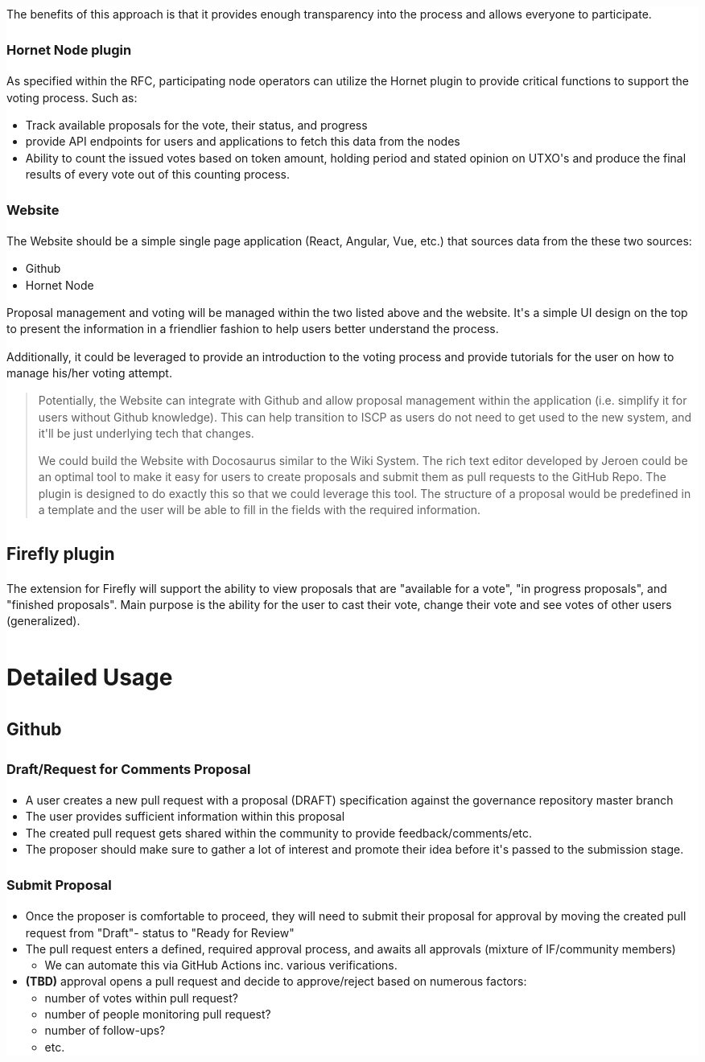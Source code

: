 The benefits of this approach is that it provides enough transparency into the process and allows everyone to participate.

### Hornet Node plugin
As specified within the RFC, participating node operators can utilize the Hornet plugin to provide critical functions to support the voting process. Such as: 
- Track available proposals for the vote, their status, and progress
- provide API endpoints for users and applications to fetch this data from the nodes
- Ability to count the issued votes based on token amount, holding period and stated opinion on UTXO's and produce the final results of every vote out of this counting process.

### Website
The Website should be a simple single page application (React, Angular, Vue, etc.) that sources data from the these two sources:
- Github
- Hornet Node

Proposal management and voting will be managed within the two listed above and the website. It's a simple UI design on the top to present the information in a friendlier fashion to help users better understand the process.

Additionally, it could be leveraged to provide an introduction to the voting process and provide tutorials for the user on how to manage his/her voting attempt.

> Potentially, the Website can integrate with Github and allow proposal management within the application (i.e. simplify it for users without Github knowledge). This can help transition to ISCP as users do not need to get used to the new system, and it'll be just underlying tech that changes.
> 
> We could build the Website with Docosaurus similar to the Wiki System. The rich text editor developed by Jeroen could be an optimal tool to make it easy for users to create proposals and submit them as pull requests to the GitHub Repo. The plugin is designed to do exactly this so that we could leverage this tool. The structure of a proposal would be predefined in a template and the user will be able to fill in the fields with the required information.

## Firefly plugin
The extension for Firefly will support the ability to view proposals that are "available for a vote", "in progress proposals", and "finished proposals". 
Main purpose is the ability for the user to cast their vote, change their vote and see votes of other users (generalized).

# Detailed Usage

## Github
### Draft/Request for Comments Proposal
* A user creates a new pull request with a proposal (DRAFT) specification against the governance repository master branch
* The user provides sufficient information within this proposal
* The created pull request gets shared within the community to provide feedback/comments/etc.
* The proposer should make sure to gather a lot of interest and promote their idea before it's passed to the submission stage.
### Submit Proposal
* Once the proposer is comfortable to proceed, they will need to submit their proposal for approval by moving the created pull request from "Draft"- status to "Ready for Review"
* The pull request enters a defined, required approval process, and awaits all approvals (mixture of IF/community members)
    * We can automate this via GitHub Actions inc. various verifications. 
* **(TBD)** approval opens a pull request and decide to approve/reject based on numerous factors:
    * number of votes within pull request?
    * number of people monitoring pull request?
    * number of follow-ups?
    * etc.